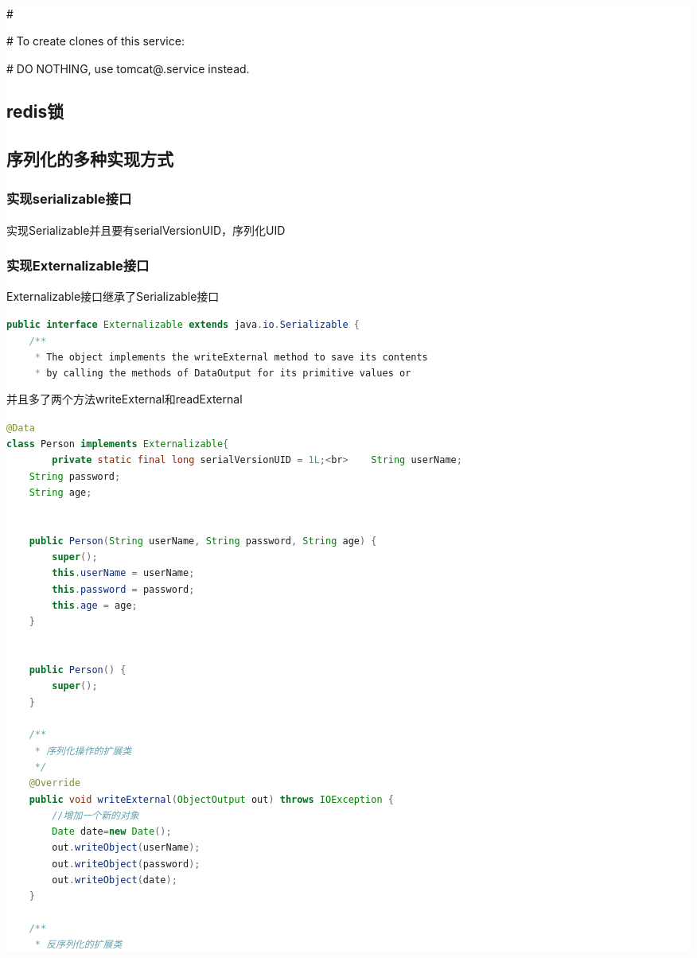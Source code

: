 \#

\# To create clones of this service:

\# DO NOTHING, use tomcat@.service instead.



## redis锁

## 序列化的多种实现方式

### 实现serializable接口

实现Serializable并且要有serialVersionUID，序列化UID





### 实现Externalizable接口

Externalizable接口继承了Serializable接口

```java
public interface Externalizable extends java.io.Serializable {
    /**
     * The object implements the writeExternal method to save its contents
     * by calling the methods of DataOutput for its primitive values or
```



并且多了两个方法writeExternal和readExternal

```java
@Data
class Person implements Externalizable{
        private static final long serialVersionUID = 1L;<br>    String userName;
    String password;
    String age;
     
   
    public Person(String userName, String password, String age) {
        super();
        this.userName = userName;
        this.password = password;
        this.age = age;
    }
     
     
    public Person() {
        super();
    }
     
    /**
     * 序列化操作的扩展类
     */
    @Override
    public void writeExternal(ObjectOutput out) throws IOException {
        //增加一个新的对象
        Date date=new Date();
        out.writeObject(userName);
        out.writeObject(password);
        out.writeObject(date);
    }
     
    /**
     * 反序列化的扩展类
```